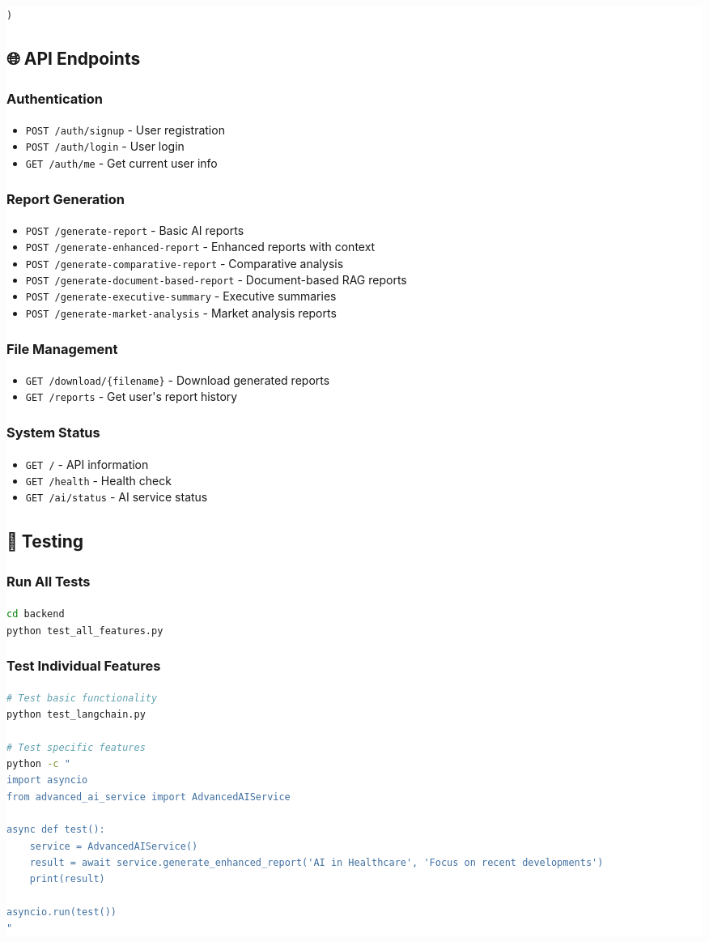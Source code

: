 ```python
)
```

## 🌐 API Endpoints

### Authentication
- `POST /auth/signup` - User registration
- `POST /auth/login` - User login
- `GET /auth/me` - Get current user info

### Report Generation
- `POST /generate-report` - Basic AI reports
- `POST /generate-enhanced-report` - Enhanced reports with context
- `POST /generate-comparative-report` - Comparative analysis
- `POST /generate-document-based-report` - Document-based RAG reports
- `POST /generate-executive-summary` - Executive summaries
- `POST /generate-market-analysis` - Market analysis reports

### File Management
- `GET /download/{filename}` - Download generated reports
- `GET /reports` - Get user's report history

### System Status
- `GET /` - API information
- `GET /health` - Health check
- `GET /ai/status` - AI service status

## 🧪 Testing

### Run All Tests
```bash
cd backend
python test_all_features.py
```

### Test Individual Features
```bash
# Test basic functionality
python test_langchain.py

# Test specific features
python -c "
import asyncio
from advanced_ai_service import AdvancedAIService

async def test():
    service = AdvancedAIService()
    result = await service.generate_enhanced_report('AI in Healthcare', 'Focus on recent developments')
    print(result)

asyncio.run(test())
"
```
